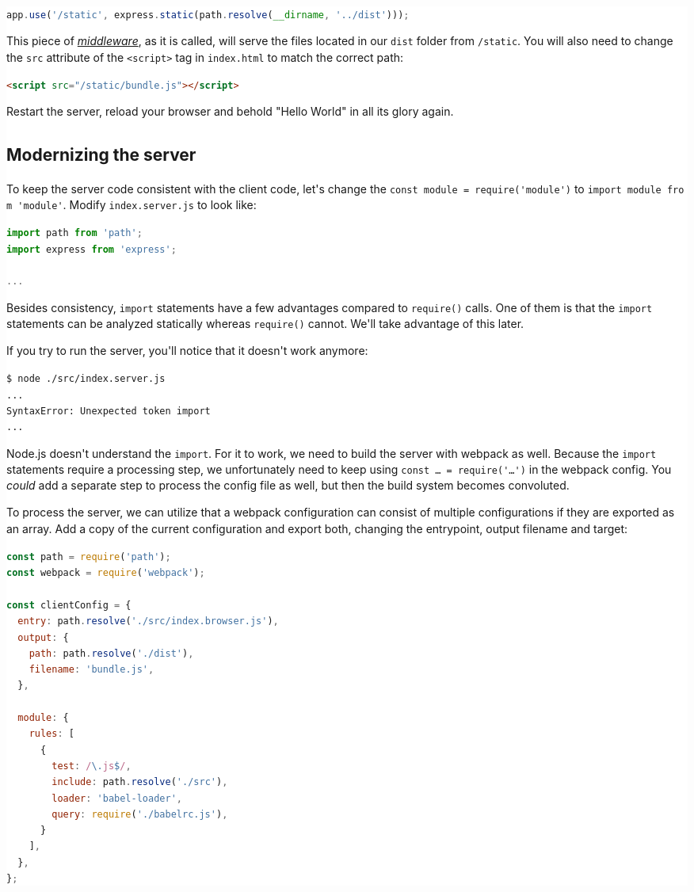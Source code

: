 ```js
app.use('/static', express.static(path.resolve(__dirname, '../dist')));
```

This piece of [*middleware*](http://expressjs.com/en/guide/using-middleware.html), as it is called, will serve the files located in our `dist` folder from `/static`. You will also need to change the `src` attribute of the `<script>` tag in `index.html` to match the correct path:

```html
<script src="/static/bundle.js"></script>
```

Restart the server, reload your browser and behold "Hello World" in all its glory again.

## Modernizing the server

To keep the server code consistent with the client code, let's change the `const module = require('module')` to `import module from 'module'`. Modify `index.server.js` to look like:

```js
import path from 'path';
import express from 'express';

...
```

Besides consistency, `import` statements have a few advantages compared to `require()` calls. One of them is that the `import` statements can be analyzed statically whereas `require()` cannot. We'll take advantage of this later.

If you try to run the server, you'll notice that it doesn't work anymore:

```sh
$ node ./src/index.server.js
...
SyntaxError: Unexpected token import
...
```

Node.js doesn't understand the `import`. For it to work, we need to build the server with webpack as well. Because the `import` statements require a processing step, we unfortunately need to keep using `const … = require('…')` in the webpack config. You *could* add a separate step to process the config file as well, but then the build system becomes convoluted.

To process the server, we can utilize that a webpack configuration can consist of multiple configurations if they are exported as an array. Add a copy of the current configuration and export both, changing the entrypoint, output filename and target:

```js
const path = require('path');
const webpack = require('webpack');

const clientConfig = {
  entry: path.resolve('./src/index.browser.js'),
  output: {
    path: path.resolve('./dist'),
    filename: 'bundle.js',
  },

  module: {
    rules: [
      {
        test: /\.js$/,
        include: path.resolve('./src'),
        loader: 'babel-loader',
        query: require('./babelrc.js'),
      }
    ],
  },
};
```